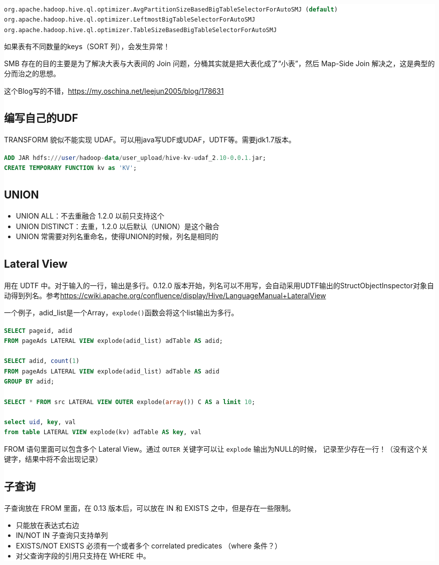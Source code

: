 ```sql
org.apache.hadoop.hive.ql.optimizer.AvgPartitionSizeBasedBigTableSelectorForAutoSMJ (default)
org.apache.hadoop.hive.ql.optimizer.LeftmostBigTableSelectorForAutoSMJ
org.apache.hadoop.hive.ql.optimizer.TableSizeBasedBigTableSelectorForAutoSMJ
```

如果表有不同数量的keys（SORT 列），会发生异常！

SMB 存在的目的主要是为了解决大表与大表间的 Join 问题，分桶其实就是把大表化成了“小表”，然后 Map-Side Join 解决之，这是典型的分而治之的思想。

这个Blog写的不错，<https://my.oschina.net/leejun2005/blog/178631>

## 编写自己的UDF
TRANSFORM 貌似不能实现 UDAF。可以用java写UDF或UDAF，UDTF等。需要jdk1.7版本。

```sql
ADD JAR hdfs:///user/hadoop-data/user_upload/hive-kv-udaf_2.10-0.0.1.jar;
CREATE TEMPORARY FUNCTION kv as 'KV';
```

## UNION
- UNION ALL：不去重融合 1.2.0 以前只支持这个
- UNION DISTINCT：去重，1.2.0 以后默认（UNION）是这个融合
- UNION 常需要对列名重命名，使得UNION的时候，列名是相同的

## Lateral View
用在 UDTF 中。对于输入的一行，输出是多行。0.12.0 版本开始，列名可以不用写，会自动采用UDTF输出的StructObjectInspector对象自动得到列名。参考<https://cwiki.apache.org/confluence/display/Hive/LanguageManual+LateralView>

一个例子，adid_list是一个Array，`explode()`函数会将这个list输出为多行。

```sql
SELECT pageid, adid
FROM pageAds LATERAL VIEW explode(adid_list) adTable AS adid;

SELECT adid, count(1)
FROM pageAds LATERAL VIEW explode(adid_list) adTable AS adid
GROUP BY adid;

SELECT * FROM src LATERAL VIEW OUTER explode(array()) C AS a limit 10;

select uid, key, val
from table LATERAL VIEW explode(kv) adTable AS key, val
```

FROM 语句里面可以包含多个 Lateral View。通过 `OUTER` 关键字可以让 `explode` 输出为NULL的时候，
记录至少存在一行！（没有这个关键字，结果中将不会出现记录）



## 子查询
子查询放在 FROM 里面，在 0.13 版本后，可以放在 IN 和 EXISTS 之中，但是存在一些限制。

- 只能放在表达式右边
- IN/NOT IN 子查询只支持单列
- EXISTS/NOT EXISTS 必须有一个或者多个 correlated predicates （where 条件？）
- 对父查询字段的引用只支持在 WHERE 中。
